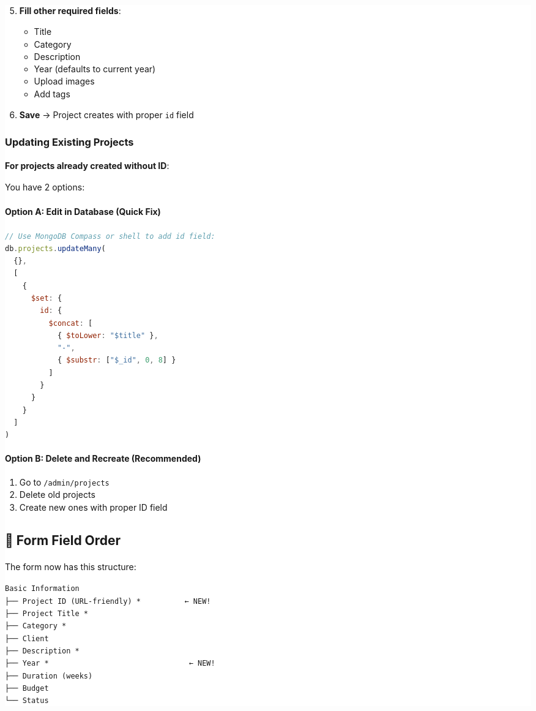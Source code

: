 5. **Fill other required fields**:
   - Title
   - Category
   - Description
   - Year (defaults to current year)
   - Upload images
   - Add tags

6. **Save** → Project creates with proper `id` field

### Updating Existing Projects

**For projects already created without ID**:

You have 2 options:

#### Option A: Edit in Database (Quick Fix)
```javascript
// Use MongoDB Compass or shell to add id field:
db.projects.updateMany(
  {},
  [
    {
      $set: {
        id: {
          $concat: [
            { $toLower: "$title" },
            "-",
            { $substr: ["$_id", 0, 8] }
          ]
        }
      }
    }
  ]
)
```

#### Option B: Delete and Recreate (Recommended)
1. Go to `/admin/projects`
2. Delete old projects
3. Create new ones with proper ID field

## 📝 Form Field Order

The form now has this structure:

```
Basic Information
├── Project ID (URL-friendly) *          ← NEW!
├── Project Title *
├── Category *
├── Client
├── Description *
├── Year *                                ← NEW!
├── Duration (weeks)
├── Budget
└── Status
```
